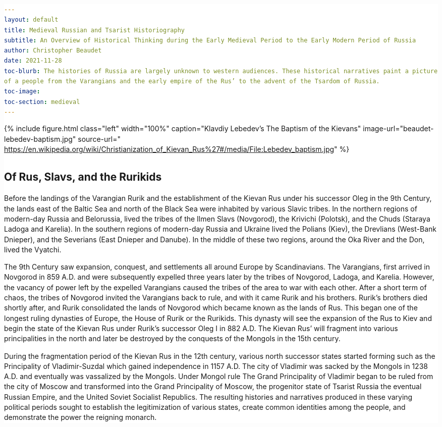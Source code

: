 ```yaml
---
layout: default
title: Medieval Russian and Tsarist Historiography
subtitle: An Overview of Historical Thinking during the Early Medieval Period to the Early Modern Period of Russia
author: Christopher Beaudet
date: 2021-11-28
toc-blurb: The histories of Russia are largely unknown to western audiences. These historical narratives paint a picture of a people from the Varangians and the early empire of the Rus’ to the advent of the Tsardom of Russia.
toc-image: 
toc-section: medieval
---
```


{% include figure.html
class="left"
width="100%"
caption="Klavdiy Lebedev’s The Baptism of the Kievans"
image-url="beaudet-lebedev-baptism.jpg"
source-url=" https://en.wikipedia.org/wiki/Christianization_of_Kievan_Rus%27#/media/File:Lebedev_baptism.jpg"
%}


## Of Rus, Slavs, and the Rurikids
Before the landings of the Varangian Rurik and the establishment of the Kievan Rus under his successor Oleg in the 9th Century, the lands east of the Baltic Sea and north of the Black Sea were inhabited by various Slavic tribes. In the northern regions of modern-day Russia and Belorussia, lived the tribes of the Ilmen Slavs (Novgorod), the Krivichi (Polotsk), and the Chuds (Staraya Ladoga and Karelia). In the southern regions of modern-day Russia and Ukraine lived the Polians (Kiev), the Drevlians (West-Bank Dnieper), and the Severians (East Dnieper and Danube). In the middle of these two regions, around the Oka River and the Don, lived the Vyatchi. 

The 9th Century saw expansion, conquest, and settlements all around Europe by Scandinavians. The Varangians, first arrived in Novgorod in 859 A.D. and were subsequently expelled three years later by the tribes of Novgorod, Ladoga, and Karelia. However, the vacancy of power left by the expelled Varangians caused the tribes of the area to war with each other. After a short term of chaos, the tribes of Novgorod invited the Varangians back to rule, and with it came Rurik and his brothers. Rurik’s brothers died shortly after, and Rurik consolidated the lands of Novgorod which became known as the lands of Rus. This began one of the longest ruling dynasties of Europe, the House of Rurik or the Rurikids. This dynasty will see the expansion of the Rus to Kiev and begin the state of the Kievan Rus under Rurik’s successor Oleg I in 882 A.D. The Kievan Rus’ will fragment into various principalities in the north and later be destroyed by the conquests of the Mongols in the 15th century. 

During the fragmentation period of the Kievan Rus in the 12th century, various north successor states started forming such as the Principality of Vladimir-Suzdal which gained independence in 1157 A.D. The city of Vladimir was sacked by the Mongols in 1238 A.D. and eventually was vassalized by the Mongols. Under Mongol rule The Grand Principality of Vladimir began to be ruled from the city of Moscow and transformed into the Grand Principality of Moscow, the progenitor state of Tsarist Russia the eventual Russian Empire, and the United Soviet Socialist Republics.  The resulting histories and narratives produced in these varying political periods sought to establish the legitimization of various states, create common identities among the people, and demonstrate the power the reigning monarch. 
